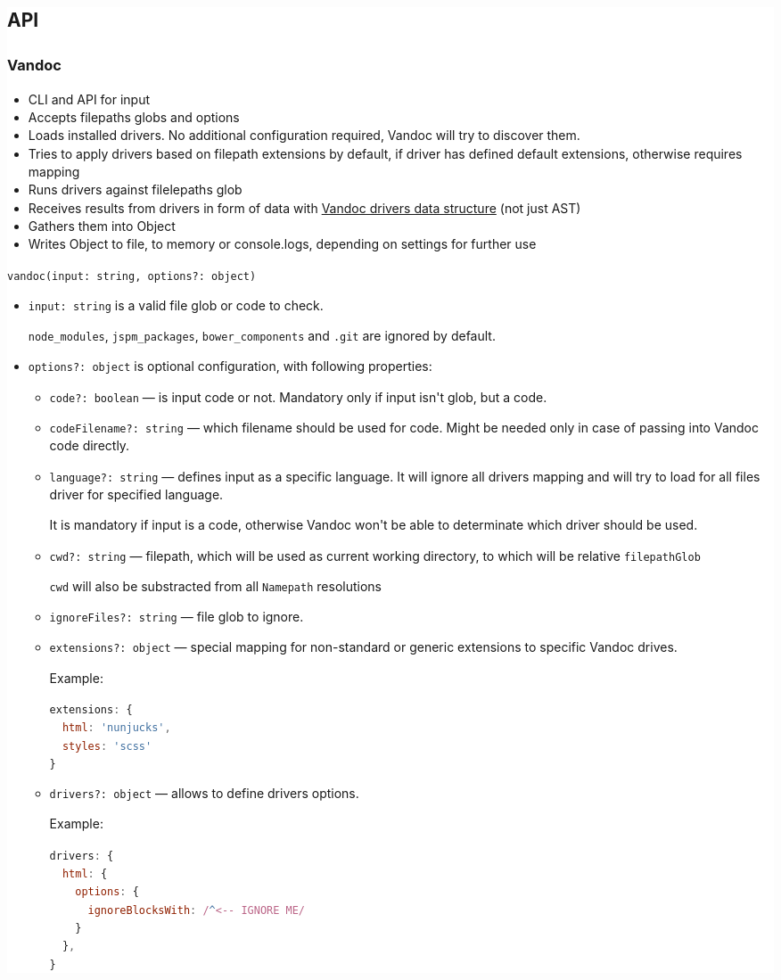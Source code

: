 ## API

### Vandoc

* CLI and API for input
* Accepts filepaths globs and options
* Loads installed drivers. No additional configuration required, Vandoc will try to discover them.
* Tries to apply drivers based on filepath extensions by default, if driver has defined default extensions, otherwise requires mapping
* Runs drivers against filelepaths glob
* Receives results from drivers in form of data with [Vandoc drivers data structure](#drivers-data-structure) (not just AST)
* Gathers them into Object
* Writes Object to file, to memory or console.logs, depending on settings for further use

`vandoc(input: string, options?: object)`

* `input: string` is a valid file glob or code to check.

   `node_modules`, `jspm_packages`, `bower_components` and `.git` are ignored by default. 

* `options?: object` is optional configuration, with following properties:

  * `code?: boolean` — is input code or not. Mandatory only if input isn't glob, but a code.
  * `codeFilename?: string` — which filename should be used for code. Might be needed only in case of passing into Vandoc code directly.

  * `language?: string` — defines input as a specific language. It will ignore all drivers mapping and will try to load for all files driver for specified language.
   
     It is mandatory if input is a code, otherwise Vandoc won't be able to determinate which driver should be used.

  * `cwd?: string` — filepath, which will be used as current working directory, to which will be relative `filepathGlob`

     `cwd` will also be substracted from all `Namepath` resolutions

  * `ignoreFiles?: string` — file glob to ignore.

  * `extensions?: object` — special mapping for non-standard or generic extensions to  specific Vandoc drives.

     Example:

     ```js
     extensions: {
       html: 'nunjucks',
       styles: 'scss'
     }
     ```

  * `drivers?: object` — allows to define drivers options.

     Example:

     ```js
     drivers: {
       html: {
         options: {
           ignoreBlocksWith: /^<-- IGNORE ME/
         }
       },
     }
     ```
